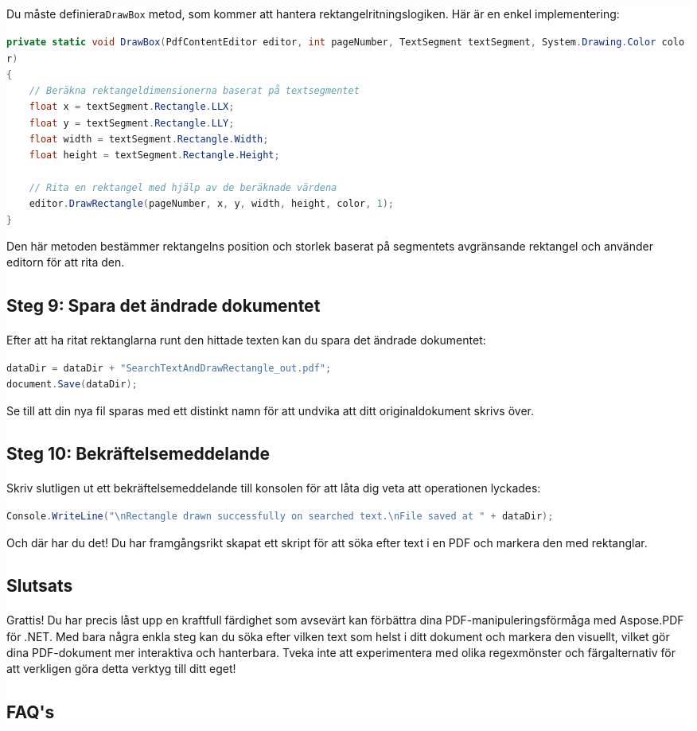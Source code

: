  Du måste definiera`DrawBox` metod, som kommer att hantera rektangelritningslogiken. Här är en enkel implementering:

```csharp
private static void DrawBox(PdfContentEditor editor, int pageNumber, TextSegment textSegment, System.Drawing.Color color)
{
    // Beräkna rektangeldimensionerna baserat på textsegmentet
    float x = textSegment.Rectangle.LLX;
    float y = textSegment.Rectangle.LLY;
    float width = textSegment.Rectangle.Width;
    float height = textSegment.Rectangle.Height;

    // Rita en rektangel med hjälp av de beräknade värdena
    editor.DrawRectangle(pageNumber, x, y, width, height, color, 1);
}
```

Den här metoden bestämmer rektangelns position och storlek baserat på segmentets avgränsande rektangel och använder editorn för att rita den.

## Steg 9: Spara det ändrade dokumentet

Efter att ha ritat rektanglarna runt den hittade texten kan du spara det ändrade dokumentet:

```csharp
dataDir = dataDir + "SearchTextAndDrawRectangle_out.pdf";
document.Save(dataDir);
```

Se till att din nya fil sparas med ett distinkt namn för att undvika att ditt originaldokument skrivs över.

## Steg 10: Bekräftelsemeddelande

Skriv slutligen ut ett bekräftelsemeddelande till konsolen för att låta dig veta att operationen lyckades:

```csharp
Console.WriteLine("\nRectangle drawn successfully on searched text.\nFile saved at " + dataDir);
```

Och där har du det! Du har framgångsrikt skapat ett skript för att söka efter text i en PDF och markera den med rektanglar.

## Slutsats

Grattis! Du har precis låst upp en kraftfull färdighet som avsevärt kan förbättra dina PDF-manipuleringsförmåga med Aspose.PDF för .NET. Med bara några enkla steg kan du söka efter vilken text som helst i ditt dokument och markera den visuellt, vilket gör dina PDF-dokument mer interaktiva och hanterbara. Tveka inte att experimentera med olika regexmönster och färgalternativ för att verkligen göra detta verktyg till ditt eget!

## FAQ's

